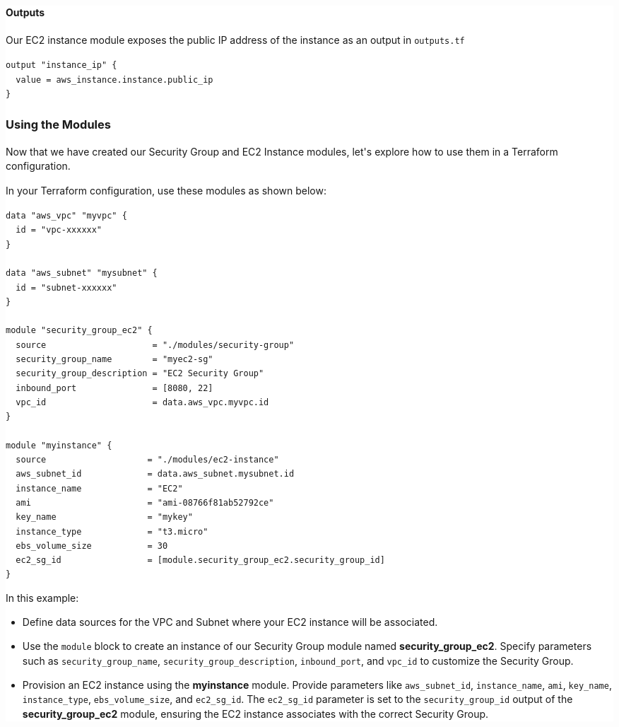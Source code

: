#### Outputs

Our EC2 instance module exposes the public IP address of the instance as an output in `outputs.tf`

```hcl
output "instance_ip" {
  value = aws_instance.instance.public_ip
}
```

### Using the Modules

Now that we have created our Security Group and EC2 Instance modules, let's explore how to use them in a Terraform configuration.

In your Terraform configuration, use these modules as shown below:

```hcl
data "aws_vpc" "myvpc" {
  id = "vpc-xxxxxx"
}

data "aws_subnet" "mysubnet" {
  id = "subnet-xxxxxx"
}

module "security_group_ec2" {
  source                     = "./modules/security-group"
  security_group_name        = "myec2-sg"
  security_group_description = "EC2 Security Group"
  inbound_port               = [8080, 22]
  vpc_id                     = data.aws_vpc.myvpc.id
}

module "myinstance" {
  source                    = "./modules/ec2-instance"
  aws_subnet_id             = data.aws_subnet.mysubnet.id
  instance_name             = "EC2"
  ami                       = "ami-08766f81ab52792ce"
  key_name                  = "mykey"
  instance_type             = "t3.micro"
  ebs_volume_size           = 30
  ec2_sg_id                 = [module.security_group_ec2.security_group_id]
}
```

In this example:

- Define data sources for the VPC and Subnet where your EC2 instance will be associated.

- Use the `module` block to create an instance of our Security Group module named **security_group_ec2**. Specify parameters such as `security_group_name`, `security_group_description`, `inbound_port`, and `vpc_id` to customize the Security Group.

- Provision an EC2 instance using the **myinstance** module. Provide parameters like `aws_subnet_id`, `instance_name`, `ami`, `key_name`, `instance_type`, `ebs_volume_size`, and `ec2_sg_id`. The `ec2_sg_id` parameter is set to the `security_group_id` output of the **security_group_ec2** module, ensuring the EC2 instance associates with the correct Security Group.
